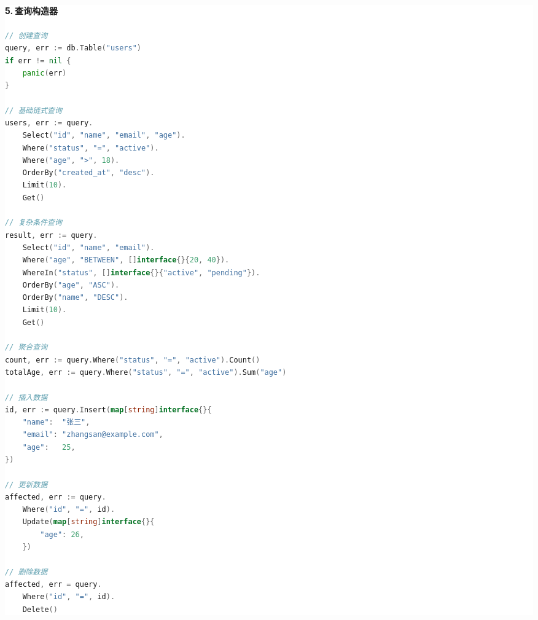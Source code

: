 #### 5. 查询构造器

```go
// 创建查询
query, err := db.Table("users")
if err != nil {
    panic(err)
}

// 基础链式查询
users, err := query.
    Select("id", "name", "email", "age").
    Where("status", "=", "active").
    Where("age", ">", 18).
    OrderBy("created_at", "desc").
    Limit(10).
    Get()

// 复杂条件查询
result, err := query.
    Select("id", "name", "email").
    Where("age", "BETWEEN", []interface{}{20, 40}).
    WhereIn("status", []interface{}{"active", "pending"}).
    OrderBy("age", "ASC").
    OrderBy("name", "DESC").
    Limit(10).
    Get()

// 聚合查询
count, err := query.Where("status", "=", "active").Count()
totalAge, err := query.Where("status", "=", "active").Sum("age")

// 插入数据
id, err := query.Insert(map[string]interface{}{
    "name":  "张三",
    "email": "zhangsan@example.com",
    "age":   25,
})

// 更新数据
affected, err := query.
    Where("id", "=", id).
    Update(map[string]interface{}{
        "age": 26,
    })

// 删除数据
affected, err = query.
    Where("id", "=", id).
    Delete()
```
